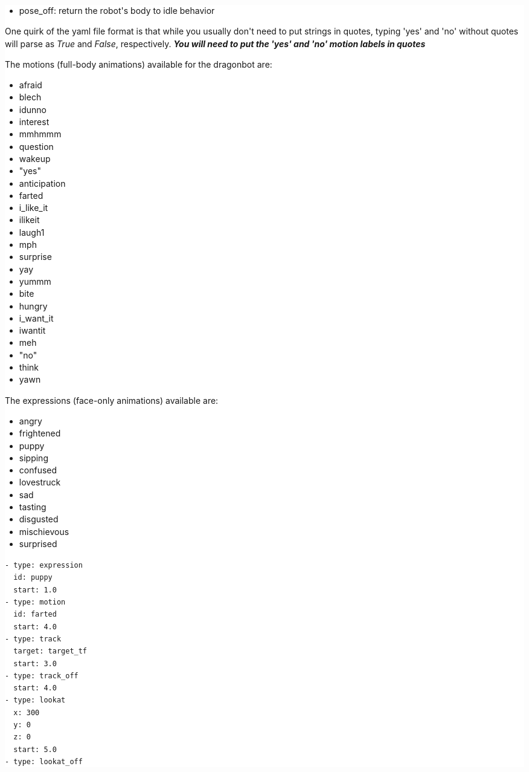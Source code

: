   * pose\_off: return the robot's body to idle behavior

One quirk of the yaml file format is that while you usually don't need to put strings in quotes, typing 'yes' and 'no' without quotes will parse as _True_ and _False_, respectively.  **_You will need to put the 'yes' and 'no' motion labels in quotes_**


The motions (full-body animations) available for the dragonbot are:
  * afraid
  * blech
  * idunno
  * interest
  * mmhmmm
  * question
  * wakeup
  * "yes"
  * anticipation
  * farted
  * i\_like\_it
  * ilikeit
  * laugh1
  * mph
  * surprise
  * yay
  * yummm
  * bite
  * hungry
  * i\_want\_it
  * iwantit
  * meh
  * "no"
  * think
  * yawn


The expressions (face-only animations) available are:
  * angry
  * frightened
  * puppy
  * sipping
  * confused
  * lovestruck
  * sad
  * tasting
  * disgusted
  * mischievous
  * surprised


```
- type: expression
  id: puppy
  start: 1.0
- type: motion
  id: farted
  start: 4.0
- type: track
  target: target_tf
  start: 3.0
- type: track_off
  start: 4.0
- type: lookat
  x: 300
  y: 0
  z: 0
  start: 5.0
- type: lookat_off
```